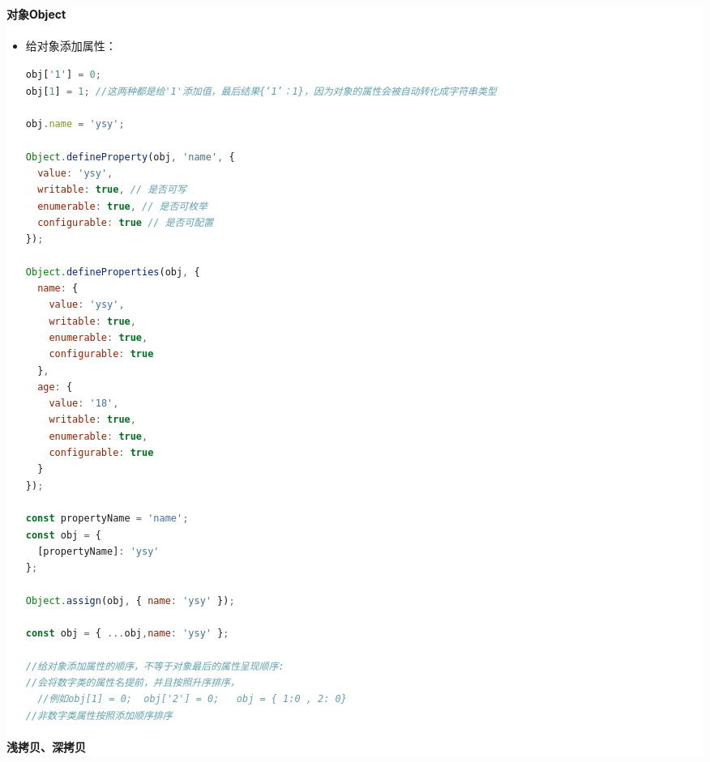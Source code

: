 

#### 对象Object

- 给对象添加属性：

  ```js
  obj['1'] = 0;
  obj[1] = 1; //这两种都是给'1'添加值，最后结果{‘1’：1}，因为对象的属性会被自动转化成字符串类型
  
  obj.name = 'ysy';
  
  Object.defineProperty(obj, 'name', {
    value: 'ysy',
    writable: true, // 是否可写
    enumerable: true, // 是否可枚举
    configurable: true // 是否可配置
  });
  
  Object.defineProperties(obj, {
    name: {
      value: 'ysy',
      writable: true,
      enumerable: true,
      configurable: true
    },
    age: {
      value: '18',
      writable: true,
      enumerable: true,
      configurable: true
    }
  });
  
  const propertyName = 'name';
  const obj = {
    [propertyName]: 'ysy'
  };
  
  Object.assign(obj, { name: 'ysy' });
  
  const obj = { ...obj,name: 'ysy' };
  
  //给对象添加属性的顺序，不等于对象最后的属性呈现顺序:
  //会将数字类的属性名提前，并且按照升序排序，
  	//例如obj[1] = 0;  obj['2'] = 0;   obj = { 1:0 , 2: 0}
  //非数字类属性按照添加顺序排序
  ```

  



#### 浅拷贝、深拷贝
